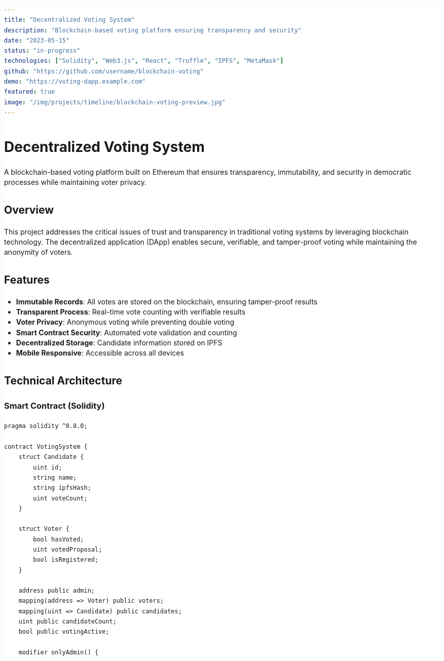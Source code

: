 ```yaml
---
title: "Decentralized Voting System"
description: "Blockchain-based voting platform ensuring transparency and security"
date: "2023-05-15"
status: "in-progress"
technologies: ["Solidity", "Web3.js", "React", "Truffle", "IPFS", "MetaMask"]
github: "https://github.com/username/blockchain-voting"
demo: "https://voting-dapp.example.com"
featured: true
image: "/img/projects/timeline/blockchain-voting-preview.jpg"
---
```


# Decentralized Voting System

A blockchain-based voting platform built on Ethereum that ensures transparency, immutability, and security in democratic processes while maintaining voter privacy.

## Overview

This project addresses the critical issues of trust and transparency in traditional voting systems by leveraging blockchain technology. The decentralized application (DApp) enables secure, verifiable, and tamper-proof voting while maintaining the anonymity of voters.

## Features

- **Immutable Records**: All votes are stored on the blockchain, ensuring tamper-proof results
- **Transparent Process**: Real-time vote counting with verifiable results
- **Voter Privacy**: Anonymous voting while preventing double voting
- **Smart Contract Security**: Automated vote validation and counting
- **Decentralized Storage**: Candidate information stored on IPFS
- **Mobile Responsive**: Accessible across all devices

## Technical Architecture

### Smart Contract (Solidity)

```solidity
pragma solidity ^0.8.0;

contract VotingSystem {
    struct Candidate {
        uint id;
        string name;
        string ipfsHash;
        uint voteCount;
    }

    struct Voter {
        bool hasVoted;
        uint votedProposal;
        bool isRegistered;
    }

    address public admin;
    mapping(address => Voter) public voters;
    mapping(uint => Candidate) public candidates;
    uint public candidateCount;
    bool public votingActive;

    modifier onlyAdmin() {
```